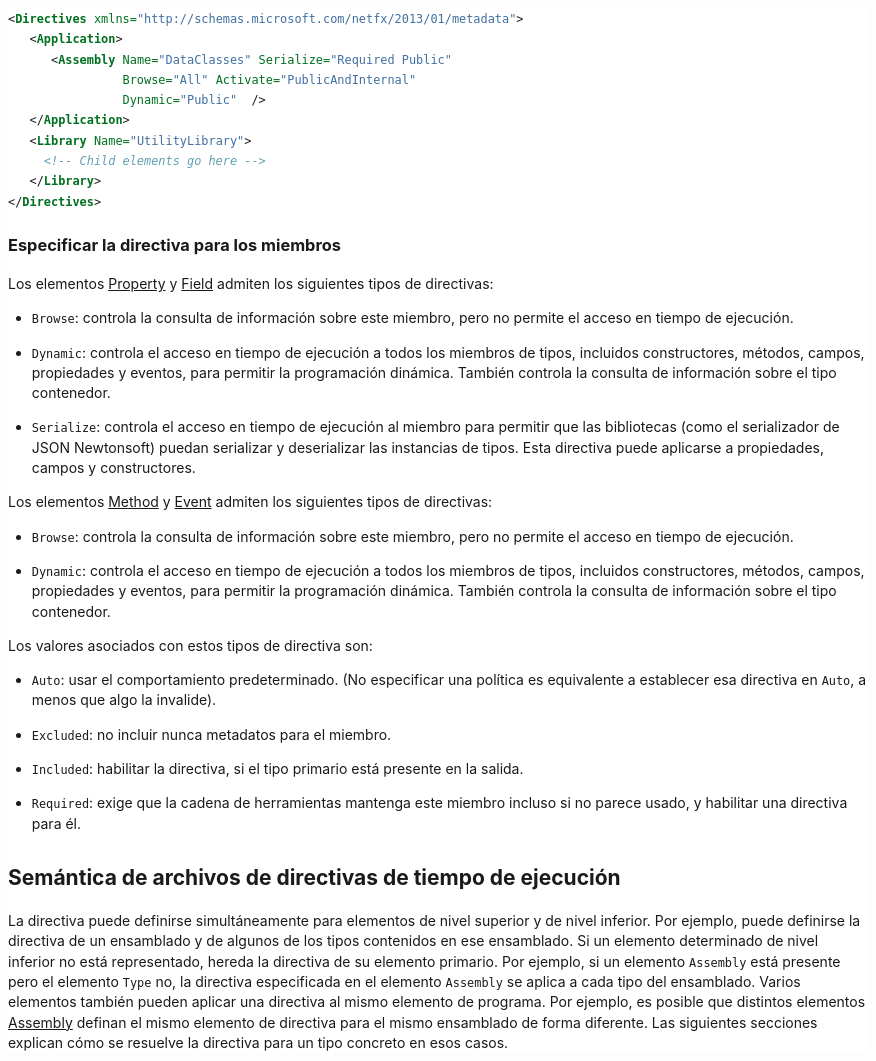 ```xml  
<Directives xmlns="http://schemas.microsoft.com/netfx/2013/01/metadata">  
   <Application>  
      <Assembly Name="DataClasses" Serialize="Required Public"   
                Browse="All" Activate="PublicAndInternal"   
                Dynamic="Public"  />  
   </Application>  
   <Library Name="UtilityLibrary">  
     <!-- Child elements go here -->    
   </Library>  
</Directives>  
```  
  
### <a name="specifying-policy-for-members"></a>Especificar la directiva para los miembros  
 Los elementos [Property](../../../docs/framework/net-native/property-element-net-native.md) y [Field](../../../docs/framework/net-native/field-element-net-native.md) admiten los siguientes tipos de directivas:  
  
-   `Browse`: controla la consulta de información sobre este miembro, pero no permite el acceso en tiempo de ejecución.  
  
-   `Dynamic`: controla el acceso en tiempo de ejecución a todos los miembros de tipos, incluidos constructores, métodos, campos, propiedades y eventos, para permitir la programación dinámica. También controla la consulta de información sobre el tipo contenedor.  
  
-   `Serialize`: controla el acceso en tiempo de ejecución al miembro para permitir que las bibliotecas (como el serializador de JSON Newtonsoft) puedan serializar y deserializar las instancias de tipos. Esta directiva puede aplicarse a propiedades, campos y constructores.  
  
 Los elementos [Method](../../../docs/framework/net-native/method-element-net-native.md) y [Event](../../../docs/framework/net-native/event-element-net-native.md) admiten los siguientes tipos de directivas:  
  
-   `Browse`: controla la consulta de información sobre este miembro, pero no permite el acceso en tiempo de ejecución.  
  
-   `Dynamic`: controla el acceso en tiempo de ejecución a todos los miembros de tipos, incluidos constructores, métodos, campos, propiedades y eventos, para permitir la programación dinámica. También controla la consulta de información sobre el tipo contenedor.  
  
 Los valores asociados con estos tipos de directiva son:  
  
-   `Auto`: usar el comportamiento predeterminado. (No especificar una política es equivalente a establecer esa directiva en `Auto`, a menos que algo la invalide).  
  
-   `Excluded`: no incluir nunca metadatos para el miembro.  
  
-   `Included`: habilitar la directiva, si el tipo primario está presente en la salida.  
  
-   `Required`: exige que la cadena de herramientas mantenga este miembro incluso si no parece usado, y habilitar una directiva para él.  
  
## <a name="runtime-directives-file-semantics"></a>Semántica de archivos de directivas de tiempo de ejecución  
 La directiva puede definirse simultáneamente para elementos de nivel superior y de nivel inferior. Por ejemplo, puede definirse la directiva de un ensamblado y de algunos de los tipos contenidos en ese ensamblado. Si un elemento determinado de nivel inferior no está representado, hereda la directiva de su elemento primario. Por ejemplo, si un elemento `Assembly` está presente pero el elemento `Type` no, la directiva especificada en el elemento `Assembly` se aplica a cada tipo del ensamblado. Varios elementos también pueden aplicar una directiva al mismo elemento de programa. Por ejemplo, es posible que distintos elementos [Assembly](../../../docs/framework/net-native/assembly-element-net-native.md) definan el mismo elemento de directiva para el mismo ensamblado de forma diferente. Las siguientes secciones explican cómo se resuelve la directiva para un tipo concreto en esos casos.  
  